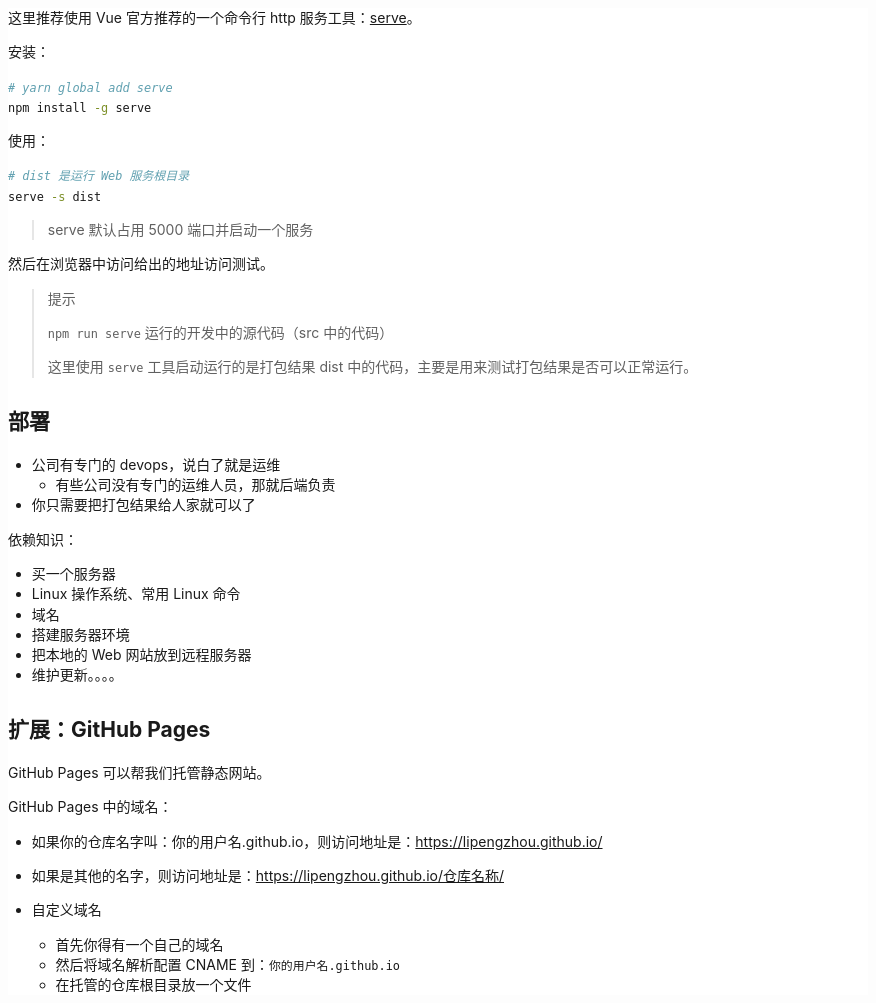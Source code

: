 这里推荐使用 Vue 官方推荐的一个命令行 http 服务工具：[serve](https://github.com/zeit/serve)。

安装：

```sh
# yarn global add serve
npm install -g serve
```

使用：

```sh
# dist 是运行 Web 服务根目录
serve -s dist
```

> serve 默认占用 5000 端口并启动一个服务

然后在浏览器中访问给出的地址访问测试。

> 提示
>
> `npm run serve` 运行的开发中的源代码（src 中的代码）
>
> 这里使用 `serve` 工具启动运行的是打包结果 dist 中的代码，主要是用来测试打包结果是否可以正常运行。

## 部署

- 公司有专门的 devops，说白了就是运维
  - 有些公司没有专门的运维人员，那就后端负责
- 你只需要把打包结果给人家就可以了



依赖知识：

- 买一个服务器
- Linux 操作系统、常用 Linux 命令
- 域名
- 搭建服务器环境
- 把本地的 Web 网站放到远程服务器
- 维护更新。。。。



## 扩展：GitHub Pages

GitHub Pages 可以帮我们托管静态网站。

GitHub Pages 中的域名：

- 如果你的仓库名字叫：你的用户名.github.io，则访问地址是：https://lipengzhou.github.io/
- 如果是其他的名字，则访问地址是：https://lipengzhou.github.io/仓库名称/

- 自定义域名
  - 首先你得有一个自己的域名
  - 然后将域名解析配置 CNAME 到：`你的用户名.github.io`
  - 在托管的仓库根目录放一个文件
